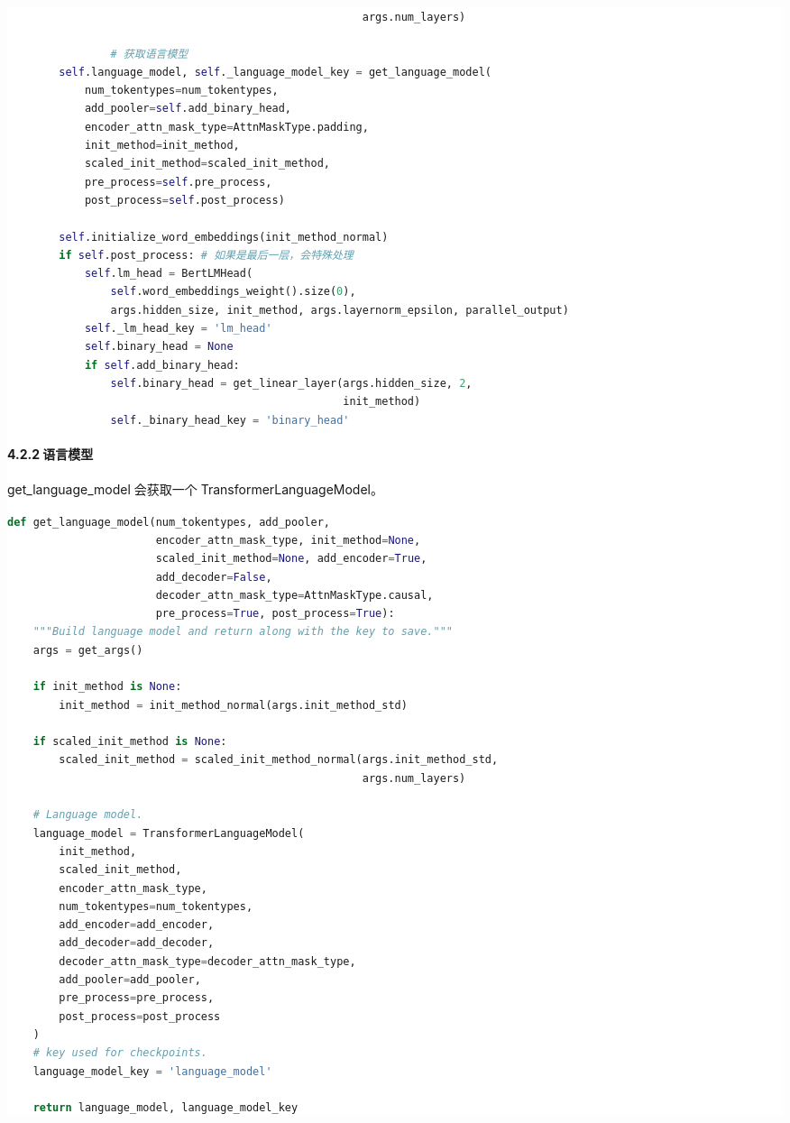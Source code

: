```python
                                                       args.num_layers)

				# 获取语言模型
        self.language_model, self._language_model_key = get_language_model(
            num_tokentypes=num_tokentypes,
            add_pooler=self.add_binary_head,
            encoder_attn_mask_type=AttnMaskType.padding,
            init_method=init_method,
            scaled_init_method=scaled_init_method,
            pre_process=self.pre_process,
            post_process=self.post_process)

        self.initialize_word_embeddings(init_method_normal)
        if self.post_process: # 如果是最后一层，会特殊处理
            self.lm_head = BertLMHead(
                self.word_embeddings_weight().size(0),
                args.hidden_size, init_method, args.layernorm_epsilon, parallel_output)
            self._lm_head_key = 'lm_head'
            self.binary_head = None
            if self.add_binary_head:
                self.binary_head = get_linear_layer(args.hidden_size, 2,
                                                    init_method)
                self._binary_head_key = 'binary_head'
```

#### 4.2.2 语言模型

get\_language\_model 会获取一个 TransformerLanguageModel。

```python
def get_language_model(num_tokentypes, add_pooler,
                       encoder_attn_mask_type, init_method=None,
                       scaled_init_method=None, add_encoder=True,
                       add_decoder=False,
                       decoder_attn_mask_type=AttnMaskType.causal,
                       pre_process=True, post_process=True):
    """Build language model and return along with the key to save."""
    args = get_args()

    if init_method is None:
        init_method = init_method_normal(args.init_method_std)

    if scaled_init_method is None:
        scaled_init_method = scaled_init_method_normal(args.init_method_std,
                                                       args.num_layers)

    # Language model.
    language_model = TransformerLanguageModel(
        init_method,
        scaled_init_method,
        encoder_attn_mask_type,
        num_tokentypes=num_tokentypes,
        add_encoder=add_encoder,
        add_decoder=add_decoder,
        decoder_attn_mask_type=decoder_attn_mask_type,
        add_pooler=add_pooler,
        pre_process=pre_process,
        post_process=post_process
    )
    # key used for checkpoints.
    language_model_key = 'language_model'

    return language_model, language_model_key
```
